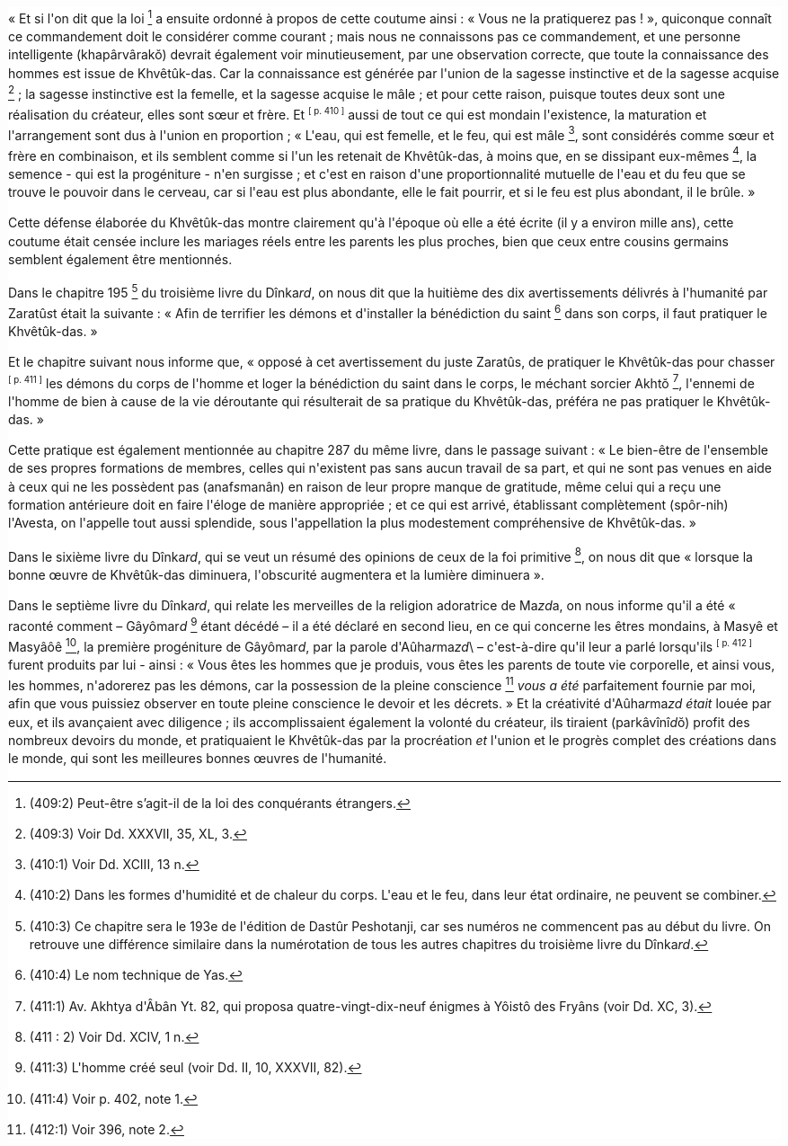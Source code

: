 « Et si l'on dit que la loi [^58] a ensuite ordonné à propos de cette coutume ainsi : « Vous ne la pratiquerez pas ! », quiconque connaît ce commandement doit le considérer comme courant ; mais nous ne connaissons pas ce commandement, et une personne intelligente (khapârvârakŏ) devrait également voir minutieusement, par une observation correcte, que toute la connaissance des hommes est issue de Khvêtûk-das. Car la connaissance est générée par l'union de la sagesse instinctive et de la sagesse acquise [^59] ; la sagesse instinctive est la femelle, et la sagesse acquise le mâle ; et pour cette raison, puisque toutes deux sont une réalisation du créateur, elles sont sœur et frère. Et <span id="p410"><sup><small>[ p. 410 ]</small></sup></span> aussi de tout ce qui est mondain l'existence, la maturation et l'arrangement sont dus à l'union en proportion ; « L'eau, qui est femelle, et le feu, qui est mâle [^60], sont considérés comme sœur et frère en combinaison, et ils semblent comme si l'un les retenait de Khvêtûk-das, à moins que, en se dissipant eux-mêmes [^61], la semence - qui est la progéniture - n'en surgisse ; et c'est en raison d'une proportionnalité mutuelle de l'eau et du feu que se trouve le pouvoir dans le cerveau, car si l'eau est plus abondante, elle le fait pourrir, et si le feu est plus abondant, il le brûle. »

Cette défense élaborée du Khvêtûk-das montre clairement qu'à l'époque où elle a été écrite (il y a environ mille ans), cette coutume était censée inclure les mariages réels entre les parents les plus proches, bien que ceux entre cousins ​​germains semblent également être mentionnés.

Dans le chapitre 195 [^62] du troisième livre du Dînka<i>r</i><i>d</i>, on nous dit que la huitième des dix avertissements délivrés à l'humanité par Zaratû<i>s</i>t était la suivante : « Afin de terrifier les démons et d'installer la bénédiction du saint [^63] dans son corps, il faut pratiquer le Khvêtûk-das. »

Et le chapitre suivant nous informe que, « opposé à cet avertissement du juste Zaratûs, de pratiquer le Khvêtûk-das pour chasser <span id="p411"><sup><small>[ p. 411 ]</small></sup></span> les démons du corps de l'homme et loger la bénédiction du saint dans le corps, le méchant sorcier Akhtŏ [^64], l'ennemi de l'homme de bien à cause de la vie déroutante qui résulterait de sa pratique du Khvêtûk-das, préféra ne pas pratiquer le Khvêtûk-das. »

Cette pratique est également mentionnée au chapitre 287 du même livre, dans le passage suivant : « Le bien-être de l'ensemble de ses propres formations de membres, celles qui n'existent pas sans aucun travail de sa part, et qui ne sont pas venues en aide à ceux qui ne les possèdent pas (anaf<i>s</i>manân) en raison de leur propre manque de gratitude, même celui qui a reçu une formation antérieure doit en faire l'éloge de manière appropriée ; et ce qui est arrivé, établissant complètement (spôr-nih) l'Avesta, on l'appelle tout aussi splendide, sous l'appellation la plus modestement compréhensive de Khvêtûk-das. »

Dans le sixième livre du Dînka<i>r</i><i>d</i>, qui se veut un résumé des opinions de ceux de la foi primitive [^65], on nous dit que « lorsque la bonne œuvre de Khvêtûk-das diminuera, l'obscurité augmentera et la lumière diminuera ».

Dans le septième livre du Dînka<i>r</i><i>d</i>, qui relate les merveilles de la religion adoratrice de Ma<i>z</i><i>d</i>a, on nous informe qu'il a été « raconté comment – ​​Gâyômar<i>d</i> [^66] étant décédé – il a été déclaré en second lieu, en ce qui concerne les êtres mondains, à Masyê et Masyâôê [^67], la première progéniture de Gâyômar<i>d</i>, par la parole d'Aûha<i>r</i>ma<i>z</i><i>d</i>\ – c'est-à-dire qu'il leur a parlé lorsqu'ils <span id="p412"><sup><small>[ p. 412 ]</small></sup></span> furent produits par lui - ainsi : « Vous êtes les hommes que je produis, vous êtes les parents de toute vie corporelle, et ainsi vous, les hommes, n'adorerez pas les démons, car la possession de la pleine conscience [^68] _vous a été_ parfaitement fournie par moi, afin que vous puissiez observer en toute pleine conscience le devoir et les décrets. » Et la créativité d'Aûha<i>r</i>ma<i>z</i><i>d</i> _était_ louée par eux, et ils avançaient avec diligence ; ils accomplissaient également la volonté du créateur, ils tiraient (parkâvînî<i>d</i>ŏ) profit des nombreux devoirs du monde, et pratiquaient le Khvêtûk-das par la procréation _et_ l'union et le progrès complet des créations dans le monde, qui sont les meilleures bonnes œuvres de l'humanité.


[^1]: (389:1) Voir la traduction du Dînka<i>r</i><i>d</i> par Dastûr Peshotanji, D. 96, note.
[^2]: (390 : 1) Parfois écrit Khvêtûk-dat, comme dans Pahl. Vend. VIII, 36 (voir [p. 392](.)).
[^3]: (391:1) Voir p. 387, note 3.
[^4]: (392:1) L'âge de cette version pahlavi du Vi<i>s</i>tâsp Vast est douteux, et il est même possible qu'elle ait été composée en Inde. Le seul manuscrit que j'en ai vu appartient à Dastûr Jâmâspji Minochiharji, qui m'en a aimablement donné une copie, mais semblait sceptique quant à l'âge de la traduction. Il savait que son manuscrit avait été écrit il y a une quarantaine d'années, mais il ignorait de quel manuscrit il était tiré. Cette version est cependant mentionnée dans la liste des ouvrages pahlavi donnée dans l'introduction de la Grammaire pahlavi de Dastûr Peshotanji, pp. 18 et 31, de sorte qu'un autre manuscrit du texte pahlavi existe probablement dans la bibliothèque du grand prêtre des Parsis à Bombay.
[^5]: (392:2) Ou peut-être, « homme et femme » ; comme gab<i>r</i>â, « homme », est parfois utilisé pour « mari », bien que shûî soit le mot habituel, et nê<i>s</i>man signifie à la fois « femme » et « épouse ».
[^6]: (392:3) Khvêtvadas ou Khvêtûdas écrits dans le très ancien manuscrit de Dastûr Jâmâspji Minochiharji, dont le texte est suivi dans cette traduction. Les expressions entre parenthèses n'ont pas d'équivalent dans le texte original de l'Avesta et ne représentent donc que l'opinion des traducteurs pahlavi.
[^7]: (392:4) Spenda<i>r</i>ma<i>d</i> apparemment, comme l'indique la suite.
[^8]: (393:1) Le traducteur pahlavi semble ici comprendre Vohûman non pas comme l'archange (voir Dd. III, 3), mais comme un titre (« bien intentionné ») de l'homme primitif, Gâyômar<i>d</i>, qui est censé avoir été produit par Aûha<i>r</i>ma<i>z</i><i>d</i> hors de la terre (comparer Gen. ii. 7), représenté par l'archange femelle Spenda<i>r</i>ma<i>d</i>. Le terme vohû-manô est utilisé dans Vend. XIX, 69, 76-84 pour désigner à la fois un homme bien intentionné et ses vêtements.
[^9]: (393:2) L'archange féminin, personnification de l'expression Avesta spe<i>n</i>ta ârmaiti, « dévotion abondante » ; elle a la charge spéciale de la terre et des femmes vertueuses (voir Bd. I, 26, Sls. XV, 20-24). Elle est appelée la fille d'Aûha<i>r</i>ma<i>z</i><i>d</i>, tout comme le feu et Vohûman sont appelés ses fils, car la dévotion (représentant la terre), le feu et la bonne pensée sont considérés comme ses créations les plus importantes. Et, comme la terre est aussi, métaphoriquement, la mère de l'homme, et le créateur Aûha<i>r</i>ma<i>z</i><i>d</i> est, figurativement, son père, cette malheureuse combinaison d'anthropomorphismes a incité la superstition ultérieure à prendre ces déclarations au pied de la lettre, et à les citer comme une justification du mariage entre père et fille.
[^10]: (393:3) Cela semble être le nominatif le plus probable des verbes de cette phrase, mais ce n'est en aucun cas certain.
[^11]: (394:1) Voir pp. 396, 401, 416.
[^12]: (394:2) Voir Zs. V, 4.
[^13]: (394:3) Voir Ep. III, 2, 17, 21.
[^14]: (394:4) Voir Ep. I, iv, 17, note.
[^15]: (394:5) Ceci est prouvé par la longue citation de Dk. VI contenue dans Dd. XCIV, 1-11.
[^16]: (395:1) Une hauteur d'environ 42 pieds anglais (voir Dd. XLIII, 5).
[^17]: (395:2) C'est-à-dire la capacité d'expulser les démons qui tentent de prendre possession de l'homme.
[^18]: (395:3) Lecture gâm (= kâm), mais cela peut être dâm, 'créature :
[^19]: (396:1) C'est-à-dire que les particularités utiles d'une race particulière d'animaux domestiques sont maintenues et intensifiées en maintenant la pureté de la race.
[^20]: (396:2) « Pleine conscience » est l'explication Pahlavi habituelle de Av. ârmaiti, « dévotion », le dernier composant du nom Spenda<i>r</i>ma<i>d</i>.
[^21]: (396:3) Voir pp. 392, 393.
[^22]: (397:1) Voir Ep. I, iv, 17.
[^23]: (397:2) Le mot traduit par « toutes » est le mot courant Huz. ko<i>l</i>â, équivalent p. 398 du persan har, mais un critique parsi a suggéré qu'il devrait être lu kanîk, « vierge », afin d'écarter l'idée que les sœurs étaient mariées à Vîrâf. Cette suggestion est ingénieuse, car la différence entre ko<i>l</i>â et kanîk est très faible lorsqu'il est écrit en caractères pahlavi ; mais ce n'est pas très ingénu, car la substitution de kanîk à kola, ici et dans la phrase similaire à la fin du passage cité dans notre texte, rendrait les phrases tout à fait agrammaticales, comme le verrait facilement tout Parsi instruit qui traduirait les phrases littéralement en mots persans modernes, ce qui lui donnerait le texte suivant : ân har haft « <i>h</i>vâharân Vîrâf <i>k</i>ûn zan bûd and pour la première phrase, et har haft  »<i>h</i>vâhar ân birâdar zanî êm pour la seconde. Substituer un mot persan à « vierge » à la place du pronom har, dans ces deux phrases, produirait évidemment un non-sens. Le point vraiment douteux dans ces phrases est de savoir si zan et zanî doivent être compris comme « épouse » et « conjugalité », ou simplement comme « femme » et « genre féminin » ; mais il serait inhabituel d’utiliser de tels termes pour les femmes célibataires d’une famille.
[^24]: (398:1) Ou « les femmes ».
[^25]: (398:2) D'après un fac-similé du seul manuscrit connu du texte original en pahlavi p. 399 de cet ouvrage, récemment publié par le Dr Andreas, il apparaît que son nom en pahlavi était Dînâ-î Mînavad-î Khar<i>d</i> (ou Maînôg-î Khir<i>d</i>), « les opinions de l'esprit de sagesse ».
[^26]: (399:1) Voir Livres sacrés de l'Orient, vol. v, pp. liii-lvi.
[^27]: (399 : 2) Voir Byt. II, 57, 61.
[^28]: (399:3) Le nom de cet éditeur était Âtû<i>r</i>\-pad, fils de Hêmî<i>a</i>, comme il ressort du dernier chapitre (chap. 413) du même livre. Il était contemporain de l'auteur du Dâ<i>d</i>istan-î Dînîk (voir Bd. XXXIII, 11).
[^29]: (399:4) Chap. 80 dans la récente édition de Dastûr Peshotanji Behramji, car ses numéros ne commencent pas au début du livre. Sa traduction de ce chapitre (voir pp. [90](/fr/book/Zoroastrianism/Pahlavi_Texts_Part_2/Dadistan_i_Dinik_37#p90)\-[102](/fr/book/Zoroastrianism/Pahlavi_Texts_Part_2/Dadistan_i_Dinik_37#p102) de la traduction anglaise de son édition) diffère considérablement de celle donnée dans notre texte. Cette différence peut être due en partie au fait qu'il est traduit de la traduction Gu<i>g</i>arâti, et non directement du pahlavi original ; mais elle est principalement due au résultat inévitable d'une tentative de traduction libre d'un pahlavi difficile, sans préparer au préalable une version littérale. La traduction donnée ici est aussi littérale que possible, mais le texte Pahlavi est trop obscur pour être encore compris avec une certitude absolue dans certains endroits.
[^30]: (400:1) Littéralement « porteur » (bûr<i>d</i>âr), qui n'est pas le mot habituel pour « mère », mais équivalent à l'Av. baretar qui est utilisé dans ce sens.
[^31]: (401:1) Voir p. 393, note 2.
[^32]: (401:2) Voir Dd. II, 10, XXXVII, 82, LXIV, 5.
[^33]: (401:3) On ne sait pas si la déclaration du grand prêtre continue au-delà de ce point ou non.
[^34]: (401:4) Voir Bd. XV, 1, 2, Dd. LXIV, 6.
[^35]: (402:1) Voir Dd. XXXVII, 82, LXIV, 2, LXV, 2, LXXVII, 4, où ces noms sont orthographiés différemment.
[^36]: (402:2) Littéralement « sont devenus et sont devenus ».
[^37]: (402:3) Voir Bd. XV, 22, 24-26.
[^38]: (402:4) Les démons.
[^39]: (402:5) Aûha<i>r</i>ma<i>z</i><i>d</i>.
[^40]: (403:1) La progéniture d'une telle union, que l'apologiste considère évidemment comme mal assortie, car elle tend à détériorer les qualités guerrières des descendants du guerrier, bien qu'il ne soit pas lui-même un partisan de la guerre.
[^41]: (403:2) Comme leurs parents.
[^42]: (403:3) Dastûr Peshotanji a « quatre », parce que le texte Pahlavi semble parler de quatre espèces dans la phrase suivante ; ici, il semble avoir « six » dans les chiffres, mais le premier chiffre peut aussi être lu aê, le suffixe conditionnel du verbe qui précède immédiatement les chiffres dans le texte Pahlavi, et le deuxième chiffre est simplement « trois », ce qui correspond aux trois types possibles de cousins ​​germains qui sont sur le point d'être détaillés dans le texte.
[^43]: (404:1) Lecture de zak-î au lieu de zî<i>s</i> (qui pourrait être lu zakîh s'il existait un tel mot).
[^44]: (404:2) Littéralement « frère ».
[^45]: (404:3) Littéralement « sœur » :
[^46]: (404:4) Lire zak-î au lieu de zî<i>s</i>, comme précédemment. Il s'agit de la quatrième espèce de cousinage de Dastûr Peshotanji, qu'il comprend comme signifiant cousins ​​au second degré.
[^47]: (404:5) Lecture 13, en divisant le chiffre pahlavi pour « quatre » en deux parties, ici et vers la fin de la phrase. Ce paragraphe ne peut guère être compris autrement que comme une référence à la forme actuelle du Khvêtûk-das, le mariage des cousins ​​germains.
[^48]: (405:1) Lire amat au lieu de mûn, « qui », (voir Dd. LXII, 4 n.)
[^49]: (405:2) Démontrer que la pratique préconisée était comprise comme un mariage régulier (célébré en privé, probablement en raison de la confession étrangère des autorités) et non comme une relation sexuelle irrégulière. Elle est ici approbatrice, contrastant avec la célébration bruyante d'un mariage avec une personne de confession étrangère, conformément aux coutumes étrangères.
[^50]: (406:1) Originaire d'Asie Mineure ou de toute autre partie de l'empire oriental des Romains.
[^51]: (407:1) C'est-à-dire, de peur qu'il ne prononce son divorce.
[^52]: (407:2) Il faut entendre les trois degrés de parenté les plus proches, car la suite admet la possibilité que l'union soit considérée comme répréhensible ; autrement, on pourrait comprendre les trois sortes de cousins ​​germains.
[^53]: (407:3) En tant que défenseur spécial du mariage entre proches parents, l'apologiste se sent obligé d'affirmer que toutes les mauvaises épouses doivent avoir été étrangères à la famille avant le mariage.
[^54]: (408:1) Autrement dit, ceux qui admirent les nez épatés choisissent leurs beautés en conséquence. La beauté n'est qu'une question de goût, qui varie selon les caprices de chacun et la mode de l'époque.
[^55]: (408:2) Cette loi était manifestement en voie de désuétude à l'époque où l'apologiste écrivait, et elle est aujourd'hui totalement oubliée. Tous les laïcs parsis ont la tête rasée aujourd'hui, tandis que les prêtres se contentent de couper les cheveux très courts. Ce changement de coutume, régi par la loi religieuse, devrait inciter les Parsis à ne pas nier la possibilité d'autres modifications radicales de leurs coutumes religieuses.
[^56]: (408:3) Khvêtûk-das.
[^57]: (409:1) Khvêtûk-das.
[^58]: (409:2) Peut-être s’agit-il de la loi des conquérants étrangers.
[^59]: (409:3) Voir Dd. XXXVII, 35, XL, 3.
[^60]: (410:1) Voir Dd. XCIII, 13 n.
[^61]: (410:2) Dans les formes d'humidité et de chaleur du corps. L'eau et le feu, dans leur état ordinaire, ne peuvent se combiner.
[^62]: (410:3) Ce chapitre sera le 193e de l'édition de Dastûr Peshotanji, car ses numéros ne commencent pas au début du livre. On retrouve une différence similaire dans la numérotation de tous les autres chapitres du troisième livre du Dînka<i>r</i><i>d</i>.
[^63]: (410:4) Le nom technique de Yas.
[^64]: (411:1) Av. Akhtya d'Âbân Yt. 82, qui proposa quatre-vingt-dix-neuf énigmes à Yôi<i>s</i>tô des Fryâns (voir Dd. XC, 3).
[^65]: (411 : 2) Voir Dd. XCIV, 1 n.
[^66]: (411:3) L'homme créé seul (voir Dd. II, 10, XXXVII, 82).
[^67]: (411:4) Voir p. 402, note 1.
[^68]: (412:1) Voir 396, note 2.
[^69]: (412:2) Voir 400, note 1.
[^70]: (412:3) Voir [384](/fr/book/Zoroastrianism/Pahlavi_Texts_Part_2/Appendix_2#p384), note 1.
[^71]: (413:1) Le mot hû-nô<i>s</i>akŏ est l'équivalent pahlavi de l'Av. hunu<i>s</i>tâ (Yas. L, 10, b), mais la signification des deux mots est incertaine. Ce Tar semble avoir été plus amical envers Zaratû<i>s</i>t que ne l'étaient les Tûrâniens en général, mais il ne semble pas être mentionné dans l'Avesta existante.
[^72]: (413:2) Comme cette épithète n'a pas été trouvée dans l'Avesta existante, la lecture est incertaine.
[^73]: (413:3) Ce qui signifie qu'ils ont exigé la possession de Zaratû<i>s</i>t d'une manière insolente.
[^74]: (413:4) Au sens figuré.
[^75]: (414:1) Une autre forme du mot Khvetûk-das (voir [p. 390](#p390)).
[^76]: (414:2) Ceci est également indiqué dans Sls. VII, 18.
[^77]: (415:1) Comme il est dit qu'il l'a fait au ciel, lorsqu'il a reçu une instruction dans la religion.
[^78]: (415:2) Les archanges (voir Dd. XLVIII, in), dont Spenda<i>r</i>ma<i>d</i> est dite être une femme (voir p. 393, note 2).
[^79]: (416:1) Cette légende est un exemple de la proximité de la superstition avec le blasphème, parmi les gens sans instruction et imaginatifs.
[^80]: (416:2) Elle étant une représentante de la terre.
[^81]: (416:3) Voir [p. 402](.), note 1.
[^82]: (416:4) C'est-à-dire du mariage des plus proches parents, qui est admis, dans tous ces extraits, comme étant désagréable au peuple ; d'où la véhémence avec laquelle il est préconisé.
[^83]: (416:5) Littéralement « bourrage d'air » (vâê-âkînîh).
[^84]: (417:1) Cette crainte de perversion vers une autre foi était, sans aucun doute, la véritable cause de la défense véhémente des mariages familiaux par le sacerdoce.
[^85]: (417:2) C'est-à-dire, lorsqu'il a arrangé le mariage du plus proche parent d'autrui, avant sa mort.
[^86]: (417:3) C'est-à-dire un prêtre.
[^87]: (417:4) Peu avant la résurrection (voir Dd. II, 10).
[^88]: (418:1) Le troisième souverain du monde, après Gâyômar<i>d</i> (voir Dd. II, 10). Cette légende est également mentionnée dans Bd. XXIII, 1, comme expliquant l'origine du singe et de l'ours.
[^89]: (418:2) Le roi étranger, ou la dynastie, qui a conquis Vim (voir Dd. XXXVII, 97 n).
[^90]: (418:3) Évidemment destiné à Tî<i>s</i>tar, une personnification de l'étoile Sirius, qui est censée apporter la pluie de l'océan (voir Dd. XCIII, 1-17). Strictement parlant, Tîr est la planète Mercure, l'adversaire de Tî<i>s</i>tar, dont le nom est donné au quatrième mois et au treizième jour du mois, dans l'année parsi (voir Bd. V, 1, VII, 2, XXVII, 24) ; mais la confusion entre les deux noms n'est pas rare dans les livres ultérieurs (comp. Sls. XXII, 13 avec XXIII, 2).
[^91]: (419:1) Voir [p. 371](/fr/book/Zoroastrianism/Pahlavi_Texts_Part_2/Appendix_1#p371), note 3.
[^92]: (419:2) Non identifié, et la lecture est donc incertaine.
[^93]: (420:1) Ou, comme indiqué dans l'Appendice du Shâyast Lâ-shâyast (Sls. XVIII, 4), ils « ne se sépareront pas de la possession d'Aûha<i>r</i>ma<i>z</i><i>d</i> et des archanges. »
[^94]: (421:1) Les cérémonies appropriées après sa mort, ou pour son âme vivante pendant sa vie (voir Dd. XXVIII, LXXXI).
[^95]: (422:1) Le texte Pahlavi est imparfait.
[^96]: (422:2) Voir [p. 421](#p421), note 1.
[^97]: (422:3) C'est-à-dire la loi générale du culte de Ma<i>z</i><i>d</i>a, par opposition à ce qu'il préconise comme une loi spécifiquement religieuse sanctionnée (p. 432) par les prêtres (« les bons »). Il s'agit évidemment d'un aveu que la pratique préconisée était contraire aux lois ordinaires du culte de Ma<i>z</i><i>d</i>a lui-même.
[^98]: (423:1) Comme les auteurs Pahlavi s’attendent à ce qu’ils le fassent avant la résurrection.
[^99]: (423:2) Lecture va<i>d</i>ŏ-î vêsht ; mais il se peut que « _quelque chose_ soit difficile et dur » (tang va sakht).
[^100]: (424:1) Forme persane du mot Khvetûk-das. Il est également écrit Khetyôdath dans certains passages, et Khêtvadat dans d'autres.
[^101]: (424:2) La grande cérémonie de purification (voir App. IV).
[^102]: (424:3) Le Rivâyat persan d'où toutes ces informations ont été extraites est M10 (fol. 50 a).
[^103]: (424:4) Voir Dd. XLIV, 2II.
[^104]: (425:1) Ceci semble être une allusion à une certaine ingérence du gouvernement musulman dans les mariages des proches parents. Une allusion similaire apparaît dans l'avant-dernier paragraphe, qui, comme la majeure partie de ce paragraphe, se trouve également dans M7, fol. 229 b, 230 a.
[^105]: (425:2) Cette citation de l'Avesta, tirée de Vip. III, 18, 19, est la suivante : « <i>h</i><i>v</i>aêtvadathem âstâya, daNhâurvaêsem âstâya; » et le sens du dernier terme est incertain.
[^106]: (426:1) Voir Dd. XX, 3.
[^107]: (426:2) Voir Dd. LXXVIII, 13. Geldner dans ses Studien zum Avesta, I, pp. 3-12, suggère que le sens original de Av. tanuperetha et peshôtanu était « paria » ; mais, bien que ces mots soient traduits en Pahlavi par tanâpûhar, il est douteux que ce dernier mot soit une simple transcription de tanuperetha (qui aurait dû être tanûpûhar), ou qu'il exprime l'idée différente de tan-apûhar, « une personne sans pont vers le ciel », qui aurait pu être celle adoptée par les traducteurs Pahlavi du Vendidâ<i>d</i> ; un paria dans ce monde étant très susceptible d'être considéré comme un paria du suivant.
[^108]: (427:1) M5, fol. 54, 55.
[^109]: (427:2) Dans NSP. III, lxxxii (voir [p. 404](.)).
[^110]: (428:1) Voir pp. 415-423.
[^111]: (429:1) Le sentiment oriental d'une telle nécessité, dans le seul but de perpétuer la famille, se manifeste abondamment dans l'histoire des filles de Lot (Gen. XIX. 30-38), relatée sans réserve par son auteur. Il en va de même pour la loi exceptionnelle exigeant qu'un homme épouse la femme de son frère, lorsque celui-ci est mort sans enfant (Deut. XXV. 5-10).